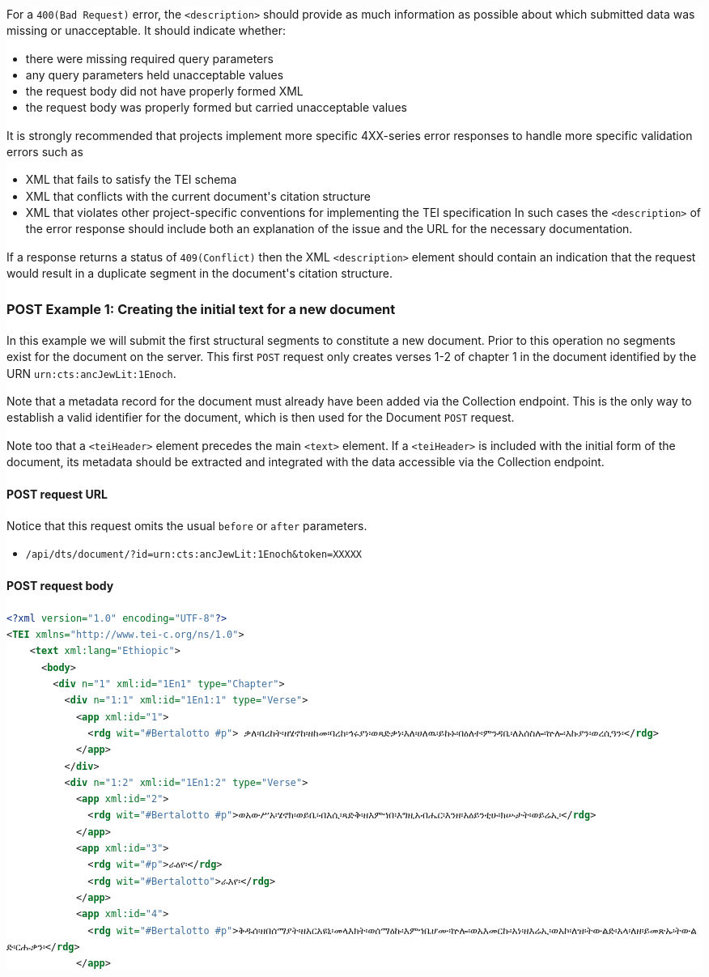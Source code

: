 For a `400(Bad Request)` error, the `<description>` should provide as much information as possible about which submitted data was missing or unacceptable. It should indicate whether:
- there were missing required query parameters
- any query parameters held unacceptable values
- the request body did not have properly formed XML
- the request body was properly formed but carried unacceptable values

It is strongly recommended that projects implement more specific 4XX-series error responses to handle more specific validation errors such as
- XML that fails to satisfy the TEI schema
- XML that conflicts with the current document's citation structure
- XML that violates other project-specific conventions for implementing the TEI specification
In such cases the `<description>` of the error response should include both an explanation of the issue and the URL for the necessary documentation.

If a response returns a status of `409(Conflict)` then the XML `<description>` element should contain an indication that the request would result in a duplicate segment in the document's citation structure.

### POST Example 1: Creating the initial text for a new document

In this example we will submit the first structural segments to constitute a new document. Prior to this operation no segments exist for the document on the server. This first `POST` request only creates verses 1-2 of chapter 1 in the document identified by the URN `urn:cts:ancJewLit:1Enoch`.

Note that a metadata record for the document must already have been added via the Collection endpoint. This is the only way to establish a valid identifier for the document, which is then used for the Document `POST` request.

Note too that a `<teiHeader>` element precedes the main `<text>` element. If a `<teiHeader>` is included with the initial form of the document, its metadata should be extracted and integrated with the data accessible via the Collection endpoint.

#### POST request URL

Notice that this request omits the usual `before` or `after` parameters.

- `/api/dts/document/?id=urn:cts:ancJewLit:1Enoch&token=XXXXX`

#### POST request body

```xml
<?xml version="1.0" encoding="UTF-8"?>
<TEI xmlns="http://www.tei-c.org/ns/1.0">
    <text xml:lang="Ethiopic">
      <body>
        <div n="1" xml:id="1En1" type="Chapter">
          <div n="1:1" xml:id="1En1:1" type="Verse">
            <app xml:id="1">
              <rdg wit="#Bertalotto #p"> ቃለ፡​በረከት፡​ዘሄኖከ፡​ዘከመ፡​ባረከ፡​ኅሩያነ፡​ወጻድቃነ፡​እለ፡​ሀለዉ፡​ይኩኑ፡​በዕለተ፡​ምንዳቤ፡​ለአሰስሎ፡​ኵሎ፡​እኩያን፡​ወረሲዓን፡​</rdg>
            </app>
          </div>
          <div n="1:2" xml:id="1En1:2" type="Verse">
            <app xml:id="2">
              <rdg wit="#Bertalotto #p">ወአውሥአ፡​ሄኖክ፡​ወይቤ፡​ብእሲ፡​ጻድቅ፡​ዘእምኀበ፡​እግዚአብሔር፡​እንዘ፡​አዕይንቲሁ፡​ክሡታት፡​ወይሬኢ፡​</rdg>
            </app>
            <app xml:id="3">
              <rdg wit="#p">ራዕየ፡​</rdg>
              <rdg wit="#Bertalotto">ራእየ፡​</rdg>
            </app>
            <app xml:id="4">
              <rdg wit="#Bertalotto #p">ቅዱሰ፡​ዘበሰማያት፡​ዘአርአዩኒ፡​መላእክት፡​ወሰማዕኩ፡​እምኀቤሆሙ፡​ኵሎ፡​ወአእመርኩ፡​አነ፡​ዘእሬኢ፡​ወአኮ፡​ለዝ፡​ትውልድ፡​አላ፡​ለዘ፡​ይመጽኡ፡​ትውልድ፡​ርሑቃን፡​</rdg>
            </app>
```